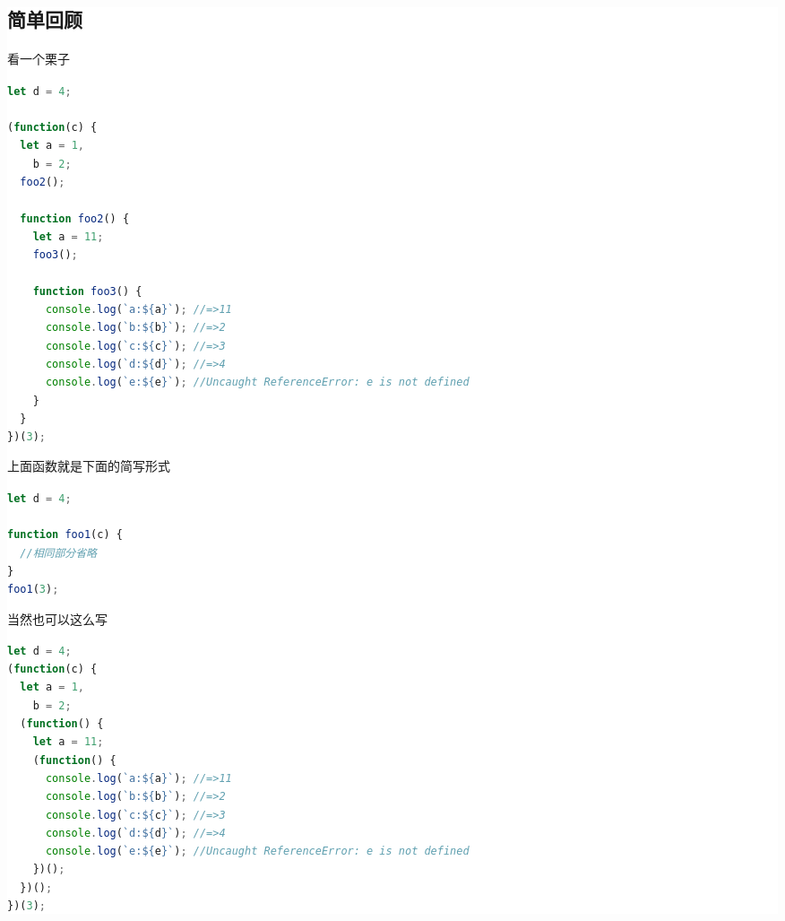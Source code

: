## 简单回顾

看一个栗子

```javascript
let d = 4;

(function(c) {
  let a = 1,
    b = 2;
  foo2();

  function foo2() {
    let a = 11;
    foo3();

    function foo3() {
      console.log(`a:${a}`); //=>11
      console.log(`b:${b}`); //=>2
      console.log(`c:${c}`); //=>3
      console.log(`d:${d}`); //=>4
      console.log(`e:${e}`); //Uncaught ReferenceError: e is not defined
    }
  }
})(3);
```

上面函数就是下面的简写形式

```javascript
let d = 4;

function foo1(c) {
  //相同部分省略
}
foo1(3);
```

当然也可以这么写

```javascript
let d = 4;
(function(c) {
  let a = 1,
    b = 2;
  (function() {
    let a = 11;
    (function() {
      console.log(`a:${a}`); //=>11
      console.log(`b:${b}`); //=>2
      console.log(`c:${c}`); //=>3
      console.log(`d:${d}`); //=>4
      console.log(`e:${e}`); //Uncaught ReferenceError: e is not defined
    })();
  })();
})(3);
```
